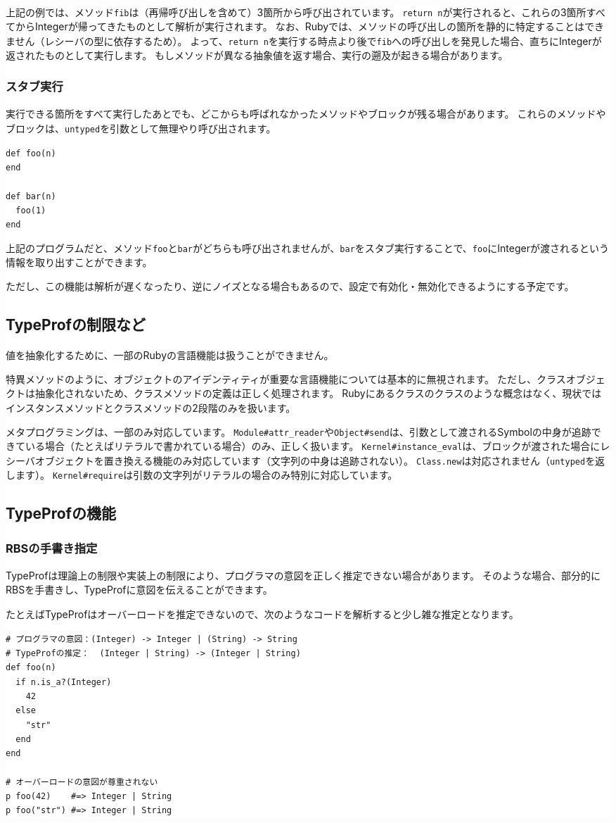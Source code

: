 上記の例では、メソッド`fib`は（再帰呼び出しを含めて）3箇所から呼び出されています。
`return n`が実行されると、これらの3箇所すべてからIntegerが帰ってきたものとして解析が実行されます。
なお、Rubyでは、メソッドの呼び出しの箇所を静的に特定することはできません（レシーバの型に依存するため）。
よって、`return n`を実行する時点より後で`fib`への呼び出しを発見した場合、直ちにIntegerが返されたものとして実行します。
もしメソッドが異なる抽象値を返す場合、実行の遡及が起きる場合があります。


### スタブ実行

実行できる箇所をすべて実行したあとでも、どこからも呼ばれなかったメソッドやブロックが残る場合があります。
これらのメソッドやブロックは、`untyped`を引数として無理やり呼び出されます。

```
def foo(n)
end

def bar(n)
  foo(1)
end
```

上記のプログラムだと、メソッド`foo`と`bar`がどちらも呼び出されませんが、`bar`をスタブ実行することで、`foo`にIntegerが渡されるという情報を取り出すことができます。

ただし、この機能は解析が遅くなったり、逆にノイズとなる場合もあるので、設定で有効化・無効化できるようにする予定です。


## TypeProfの制限など

値を抽象化するために、一部のRubyの言語機能は扱うことができません。

特異メソッドのように、オブジェクトのアイデンティティが重要な言語機能については基本的に無視されます。
ただし、クラスオブジェクトは抽象化されないため、クラスメソッドの定義は正しく処理されます。
Rubyにあるクラスのクラスのような概念はなく、現状ではインスタンスメソッドとクラスメソッドの2段階のみを扱います。

メタプログラミングは、一部のみ対応しています。
`Module#attr_reader`や`Object#send`は、引数として渡されるSymbolの中身が追跡できている場合（たとえばリテラルで書かれている場合）のみ、正しく扱います。
`Kernel#instance_eval`は、ブロックが渡された場合にレシーバオブジェクトを置き換える機能のみ対応しています（文字列の中身は追跡されない）。
`Class.new`は対応されません（`untyped`を返します）。
`Kernel#require`は引数の文字列がリテラルの場合のみ特別に対応しています。


## TypeProfの機能

### RBSの手書き指定

TypeProfは理論上の制限や実装上の制限により、プログラマの意図を正しく推定できない場合があります。
そのような場合、部分的にRBSを手書きし、TypeProfに意図を伝えることができます。

たとえばTypeProfはオーバーロードを推定できないので、次のようなコードを解析すると少し雑な推定となります。

```
# プログラマの意図：(Integer) -> Integer | (String) -> String
# TypeProfの推定：  (Integer | String) -> (Integer | String)
def foo(n)
  if n.is_a?(Integer)
    42
  else
    "str"
  end
end

# オーバーロードの意図が尊重されない
p foo(42)    #=> Integer | String
p foo("str") #=> Integer | String
```
